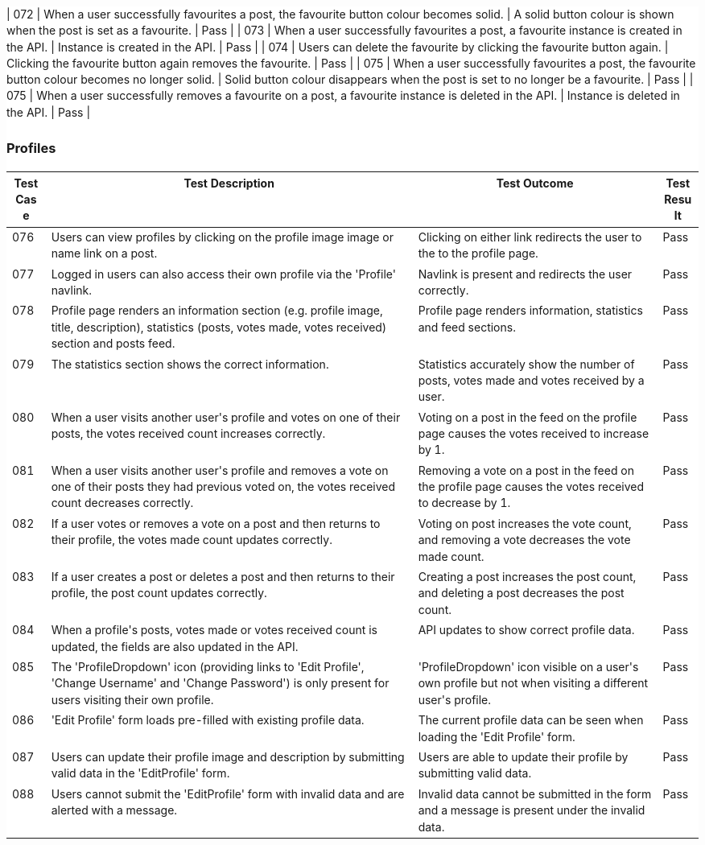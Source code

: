| 072       | When a user successfully favourites a post, the favourite button colour becomes solid.              | A solid button colour is shown when the post is set as a favourite.                                                                     | Pass        |
| 073       | When a user successfully favourites a post, a favourite instance is created in the API.             | Instance is created in the API.                                                                                                         | Pass        |
| 074       | Users can delete the favourite by clicking the favourite button again.                              | Clicking the favourite button again removes the favourite.                                                                              | Pass        |
| 075       | When a user successfully favourites a post, the favourite button colour becomes no longer solid.    | Solid button colour disappears when the post is set to no longer be a favourite.                                                        | Pass        |
| 075       | When a user successfully removes a favourite on a post, a favourite instance is deleted in the API. | Instance is deleted in the API.                                                                                                         | Pass        |

### Profiles

| Test Case | Test Description                                                                                                                                              | Test Outcome                                                                                             | Test Result |
| --------- | ------------------------------------------------------------------------------------------------------------------------------------------------------------- | -------------------------------------------------------------------------------------------------------- | ----------- |
| 076       | Users can view profiles by clicking on the profile image image or name link on a post.                                                                        | Clicking on either link redirects the user to the to the profile page.                                   | Pass        |
| 077       | Logged in users can also access their own profile via the 'Profile' navlink.                                                                                  | Navlink is present and redirects the user correctly.                                                     | Pass        |
| 078       | Profile page renders an information section (e.g. profile image, title, description), statistics (posts, votes made, votes received) section and posts feed.  | Profile page renders information, statistics and feed sections.                                          | Pass        |
| 079       | The statistics section shows the correct information.                                                                                                         | Statistics accurately show the number of posts, votes made and votes received by a user.                 | Pass        |
| 080       | When a user visits another user's profile and votes on one of their posts, the votes received count increases correctly.                                   | Voting on a post in the feed on the profile page causes the votes received to increase by 1.             | Pass        |
| 081       | When a user visits another user's profile and removes a vote on one of their posts they had previous voted on, the votes received count decreases correctly.  | Removing a vote on a post in the feed on the profile page causes the votes received to decrease by 1.    | Pass        |
| 082       | If a user votes or removes a vote on a post and then returns to their profile, the votes made count updates correctly.                                        | Voting on post increases the vote count, and removing a vote decreases the vote made count.              | Pass        |
| 083       | If a user creates a post or deletes a post and then returns to their profile, the post count updates correctly.                                               | Creating a post increases the post count, and deleting a post decreases the post count.                  | Pass        |
| 084       | When a profile's posts, votes made or votes received count is updated, the fields are also updated in the API.                                                | API updates to show correct profile data.                                                                | Pass        |
| 085       | The 'ProfileDropdown' icon (providing links to 'Edit Profile', 'Change Username' and 'Change Password') is only present for users visiting their own profile. | 'ProfileDropdown' icon visible on a user's own profile but not when visiting a different user's profile. | Pass        |
| 086       | 'Edit Profile' form loads pre-filled with existing profile data.                                                                                              | The current profile data can be seen when loading the 'Edit Profile' form.                               | Pass        |
| 087       | Users can update their profile image and description by submitting valid data in the 'EditProfile' form.                                                      | Users are able to update their profile by submitting valid data.                                         | Pass        |
| 088       | Users cannot submit the 'EditProfile' form with invalid data and are alerted with a message.                                                                  | Invalid data cannot be submitted in the form and a message is present under the invalid data.            | Pass        |